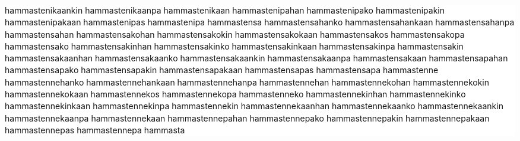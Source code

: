 hammastenikaankin
hammastenikaanpa
hammastenikaan
hammastenipahan
hammastenipako
hammastenipakin
hammastenipakaan
hammastenipas
hammastenipa
hammastensa
hammastensahanko
hammastensahankaan
hammastensahanpa
hammastensahan
hammastensakohan
hammastensakokin
hammastensakokaan
hammastensakos
hammastensakopa
hammastensako
hammastensakinhan
hammastensakinko
hammastensakinkaan
hammastensakinpa
hammastensakin
hammastensakaanhan
hammastensakaanko
hammastensakaankin
hammastensakaanpa
hammastensakaan
hammastensapahan
hammastensapako
hammastensapakin
hammastensapakaan
hammastensapas
hammastensapa
hammastenne
hammastennehanko
hammastennehankaan
hammastennehanpa
hammastennehan
hammastennekohan
hammastennekokin
hammastennekokaan
hammastennekos
hammastennekopa
hammastenneko
hammastennekinhan
hammastennekinko
hammastennekinkaan
hammastennekinpa
hammastennekin
hammastennekaanhan
hammastennekaanko
hammastennekaankin
hammastennekaanpa
hammastennekaan
hammastennepahan
hammastennepako
hammastennepakin
hammastennepakaan
hammastennepas
hammastennepa
hammasta